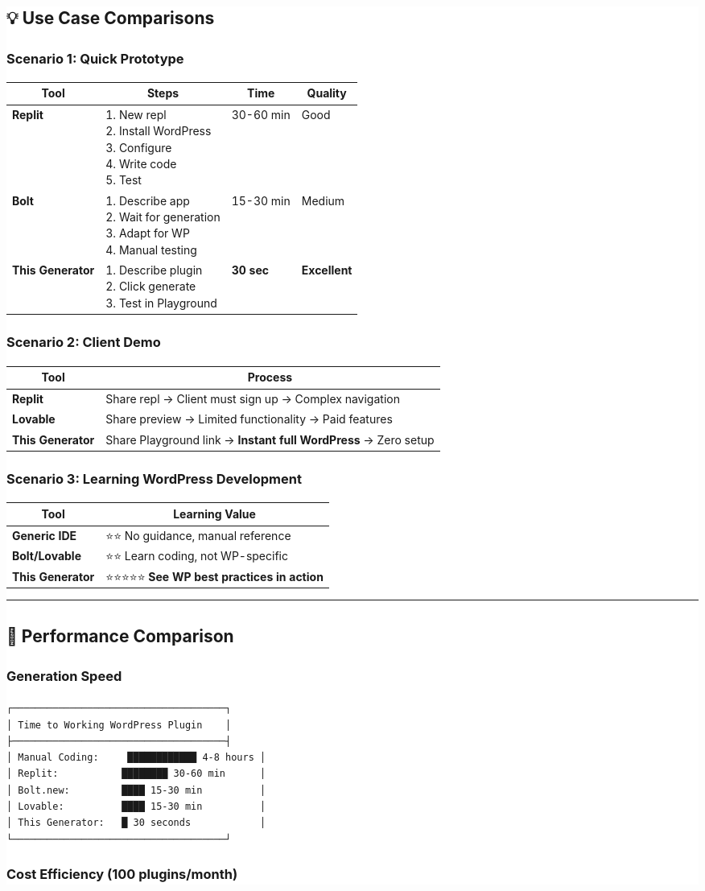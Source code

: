 
## 💡 Use Case Comparisons

### Scenario 1: Quick Prototype

| Tool | Steps | Time | Quality |
|------|-------|------|---------|
| **Replit** | 1. New repl<br>2. Install WordPress<br>3. Configure<br>4. Write code<br>5. Test | 30-60 min | Good |
| **Bolt** | 1. Describe app<br>2. Wait for generation<br>3. Adapt for WP<br>4. Manual testing | 15-30 min | Medium |
| **This Generator** | 1. Describe plugin<br>2. Click generate<br>3. Test in Playground | **30 sec** | **Excellent** |

### Scenario 2: Client Demo

| Tool | Process |
|------|---------|
| **Replit** | Share repl → Client must sign up → Complex navigation |
| **Lovable** | Share preview → Limited functionality → Paid features |
| **This Generator** | Share Playground link → **Instant full WordPress** → Zero setup |

### Scenario 3: Learning WordPress Development

| Tool | Learning Value |
|------|---------------|
| **Generic IDE** | ⭐⭐ No guidance, manual reference |
| **Bolt/Lovable** | ⭐⭐ Learn coding, not WP-specific |
| **This Generator** | ⭐⭐⭐⭐⭐ **See WP best practices in action** |

---

## 🚀 Performance Comparison

### Generation Speed

```
┌─────────────────────────────────────┐
│ Time to Working WordPress Plugin    │
├─────────────────────────────────────┤
│ Manual Coding:     ████████████ 4-8 hours │
│ Replit:           ████████ 30-60 min      │
│ Bolt.new:         ████ 15-30 min          │
│ Lovable:          ████ 15-30 min          │
│ This Generator:   █ 30 seconds            │
└─────────────────────────────────────┘
```

### Cost Efficiency (100 plugins/month)

